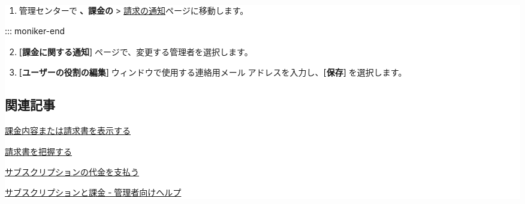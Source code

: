 1. 管理センターで **、課金の** \> <a href="https://go.microsoft.com/fwlink/p/?linkid=853215" target="_blank">請求の通知</a>ページに移動します。

::: moniker-end

2. [**課金に関する通知**] ページで、変更する管理者を選択します。

3. [**ユーザーの役割の編集**] ウィンドウで使用する連絡用メール アドレスを入力し、[**保存**] を選択します。

## <a name="related-articles"></a>関連記事

[課金内容または請求書を表示する](view-your-bill-or-invoice.md)

[請求書を把握する](understand-your-invoice2.md)

[サブスクリプションの代金を支払う](pay-for-your-subscription.md)

[サブスクリプションと課金 - 管理者向けヘルプ](../index.yml)

